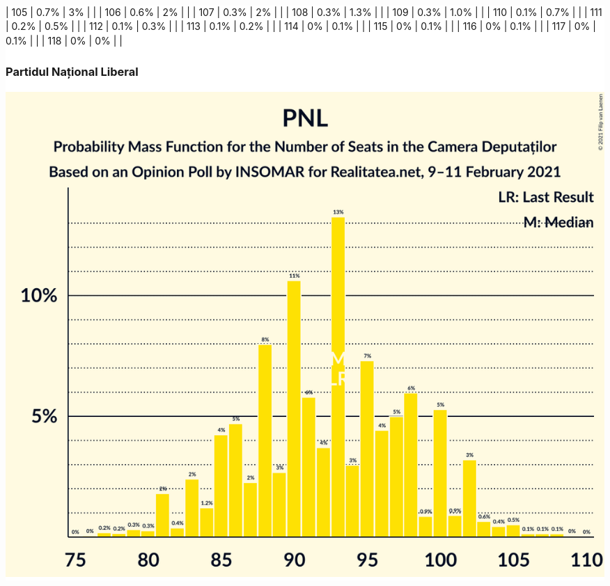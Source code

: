 | 105 | 0.7% | 3% |  |
| 106 | 0.6% | 2% |  |
| 107 | 0.3% | 2% |  |
| 108 | 0.3% | 1.3% |  |
| 109 | 0.3% | 1.0% |  |
| 110 | 0.1% | 0.7% |  |
| 111 | 0.2% | 0.5% |  |
| 112 | 0.1% | 0.3% |  |
| 113 | 0.1% | 0.2% |  |
| 114 | 0% | 0.1% |  |
| 115 | 0% | 0.1% |  |
| 116 | 0% | 0.1% |  |
| 117 | 0% | 0.1% |  |
| 118 | 0% | 0% |  |

### Partidul Național Liberal

![Graph with seats probability mass function not yet produced](2021-02-11-INSOMAR-coalitions-seats-pmf-pnl.png "Seats Probability Mass Function")

